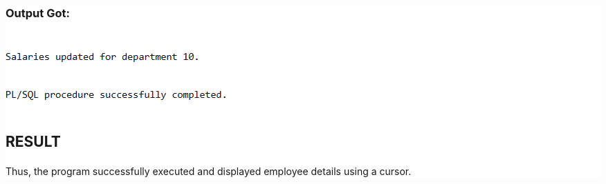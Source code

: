### Output Got:

![alt text](image-9.png)
---

## RESULT
Thus, the program successfully executed and displayed employee details using a cursor. 


